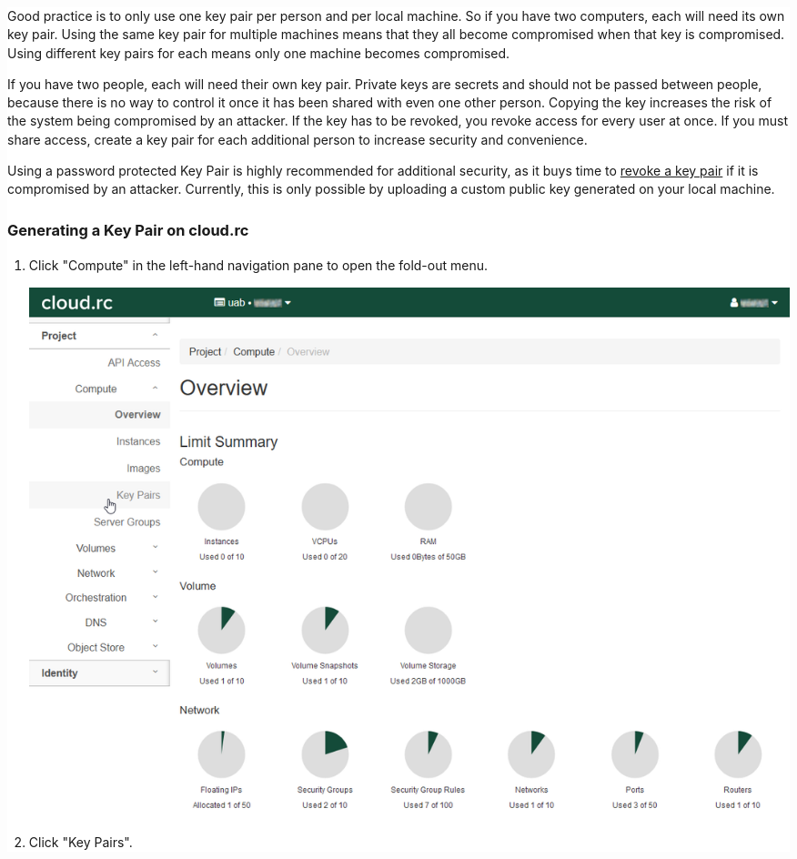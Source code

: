 Good practice is to only use one key pair per person and per local machine. So if you have two computers, each will need its own key pair. Using the same key pair for multiple machines means that they all become compromised when that key is compromised. Using different key pairs for each means only one machine becomes compromised.

If you have two people, each will need their own key pair. Private keys are secrets and should not be passed between people, because there is no way to control it once it has been shared with even one other person. Copying the key increases the risk of the system being compromised by an attacker. If the key has to be revoked, you revoke access for every user at once. If you must share access, create a key pair for each additional person to increase security and convenience.

Using a password protected Key Pair is highly recommended for additional security, as it buys time to [revoke a key pair](#revoking-a-key-pair) if it is compromised by an attacker. Currently, this is only possible by uploading a custom public key generated on your local machine.

### Generating a Key Pair on cloud.rc

1. Click "Compute" in the left-hand navigation pane to open the fold-out menu.

    ![!cloud.rc Overview page. Key Pairs is selected in the Compute fold-out menu in the left-hand navigation pane.](./images/key_pairs_000.png)

1. Click "Key Pairs".
